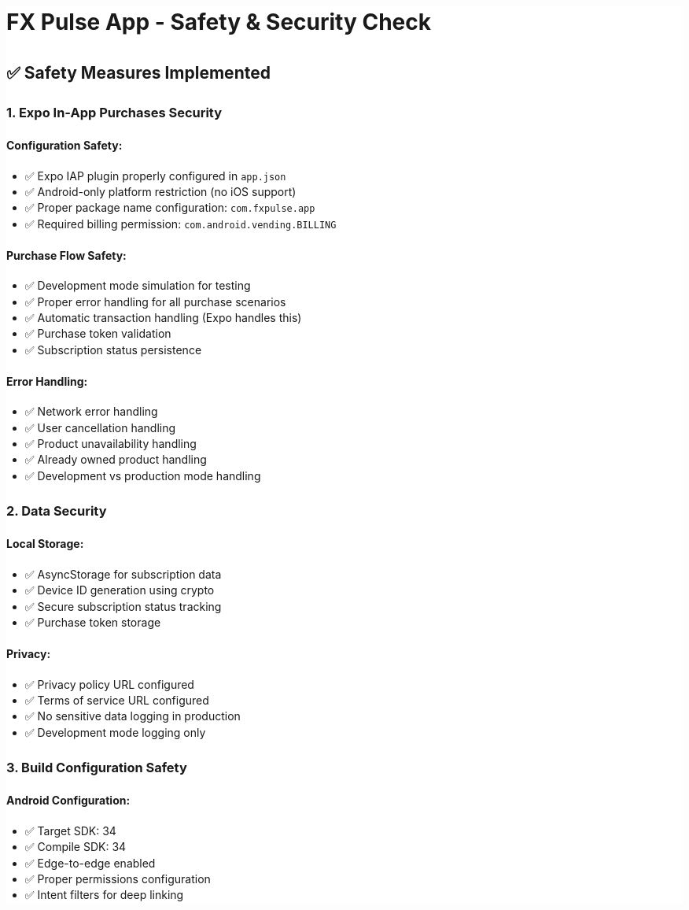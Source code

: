 # FX Pulse App - Safety & Security Check

## ✅ Safety Measures Implemented

### 1. **Expo In-App Purchases Security**

#### **Configuration Safety:**
- ✅ Expo IAP plugin properly configured in `app.json`
- ✅ Android-only platform restriction (no iOS support)
- ✅ Proper package name configuration: `com.fxpulse.app`
- ✅ Required billing permission: `com.android.vending.BILLING`

#### **Purchase Flow Safety:**
- ✅ Development mode simulation for testing
- ✅ Proper error handling for all purchase scenarios
- ✅ Automatic transaction handling (Expo handles this)
- ✅ Purchase token validation
- ✅ Subscription status persistence

#### **Error Handling:**
- ✅ Network error handling
- ✅ User cancellation handling
- ✅ Product unavailability handling
- ✅ Already owned product handling
- ✅ Development vs production mode handling

### 2. **Data Security**

#### **Local Storage:**
- ✅ AsyncStorage for subscription data
- ✅ Device ID generation using crypto
- ✅ Secure subscription status tracking
- ✅ Purchase token storage

#### **Privacy:**
- ✅ Privacy policy URL configured
- ✅ Terms of service URL configured
- ✅ No sensitive data logging in production
- ✅ Development mode logging only

### 3. **Build Configuration Safety**

#### **Android Configuration:**
- ✅ Target SDK: 34
- ✅ Compile SDK: 34
- ✅ Edge-to-edge enabled
- ✅ Proper permissions configuration
- ✅ Intent filters for deep linking

